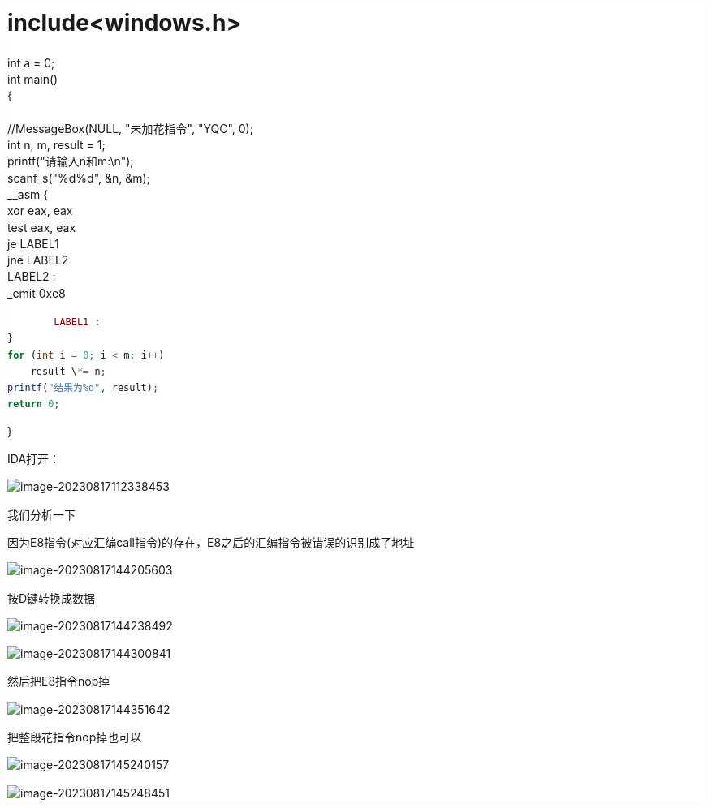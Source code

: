 include&lt;windows.h&gt;
========================

int a = 0;  
int main()  
{  
​  
//MessageBox(NULL, "未加花指令", "YQC", 0);  
int n, m, result = 1;  
printf("请输入n和m:\\n");  
scanf\_s("%d%d", &amp;n, &amp;m);  
\_\_asm {  
xor eax, eax  
test eax, eax  
je LABEL1  
jne LABEL2  
LABEL2 :  
\_emit 0xe8

```php
        LABEL1 :  
}  
for (int i = 0; i < m; i++)  
    result \*= n;  
printf("结果为%d", result);  
return 0;  
```

}

IDA打开：

![image-20230817112338453](https://shs3.b.qianxin.com/attack_forum/2024/04/attach-d2255fec716453040e630c08f92ecf3e3c05f2cf.png)

我们分析一下

因为E8指令(对应汇编call指令)的存在，E8之后的汇编指令被错误的识别成了地址

![image-20230817144205603](https://shs3.b.qianxin.com/attack_forum/2024/04/attach-1d69cc39346b87da260ec86283f7046c7dddd428.png)

按D键转换成数据

![image-20230817144238492](https://shs3.b.qianxin.com/attack_forum/2024/04/attach-fb2225e4e6954b50cccab0e972c56f3eb9d6e250.png)

![image-20230817144300841](https://shs3.b.qianxin.com/attack_forum/2024/04/attach-55d49dc682737350d93ce7b91eb9ab5b332c4314.png)

然后把E8指令nop掉

![image-20230817144351642](https://shs3.b.qianxin.com/attack_forum/2024/04/attach-13362958ac3a332f6287ca7171eb0e9ac4490d6f.png)

把整段花指令nop掉也可以

![image-20230817145240157](https://shs3.b.qianxin.com/attack_forum/2024/04/attach-b0816fd6e9d8e853184b1446b51ebd575b87a556.png)

![image-20230817145248451](https://shs3.b.qianxin.com/attack_forum/2024/04/attach-c322064fdb9b7e8767d1df8cd0d3af4ede559995.png)
